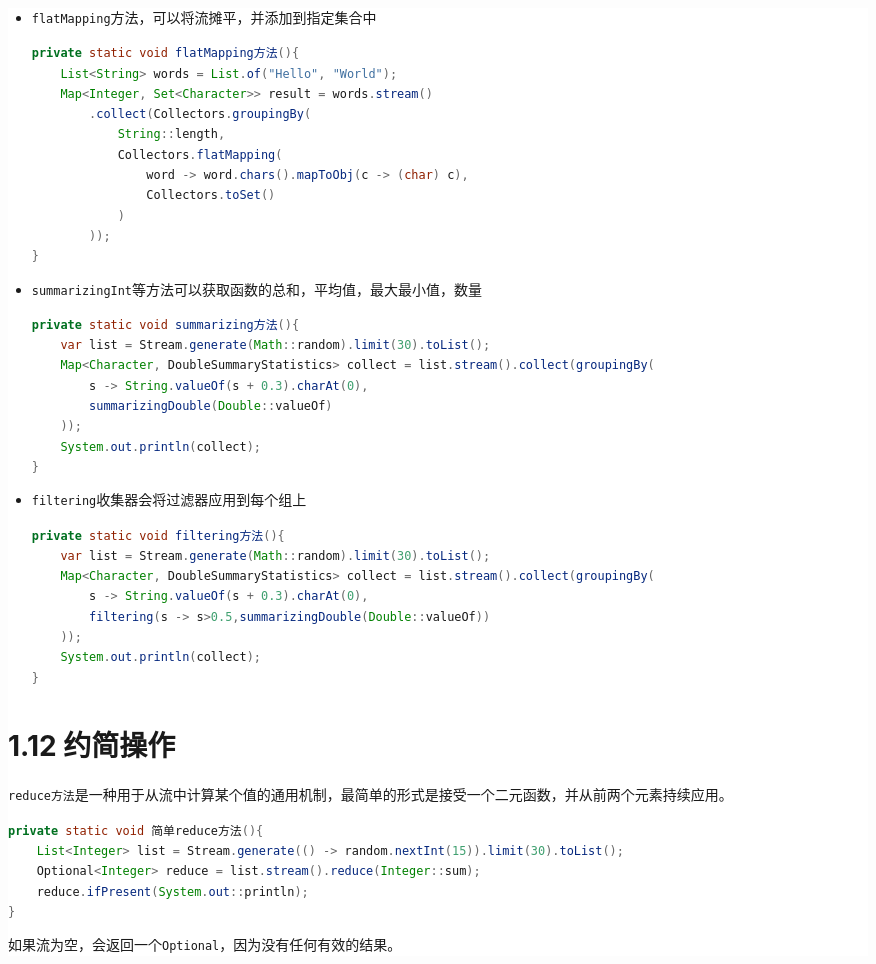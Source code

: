 - `flatMapping`方法，可以将流摊平，并添加到指定集合中

  ```java
  private static void flatMapping方法(){
      List<String> words = List.of("Hello", "World");
      Map<Integer, Set<Character>> result = words.stream()
          .collect(Collectors.groupingBy(
              String::length,
              Collectors.flatMapping(
                  word -> word.chars().mapToObj(c -> (char) c),
                  Collectors.toSet()
              )
          ));
  }
  ```

- `summarizingInt`等方法可以获取函数的总和，平均值，最大最小值，数量

  ```java
  private static void summarizing方法(){
      var list = Stream.generate(Math::random).limit(30).toList();
      Map<Character, DoubleSummaryStatistics> collect = list.stream().collect(groupingBy(
          s -> String.valueOf(s + 0.3).charAt(0),
          summarizingDouble(Double::valueOf)
      ));
      System.out.println(collect);
  }
  ```

- `filtering`收集器会将过滤器应用到每个组上

  ```java
  private static void filtering方法(){
      var list = Stream.generate(Math::random).limit(30).toList();
      Map<Character, DoubleSummaryStatistics> collect = list.stream().collect(groupingBy(
          s -> String.valueOf(s + 0.3).charAt(0),
          filtering(s -> s>0.5,summarizingDouble(Double::valueOf))
      ));
      System.out.println(collect);
  }
  ```

# 1.12 约简操作

  `reduce方法`是一种用于从流中计算某个值的通用机制，最简单的形式是接受一个二元函数，并从前两个元素持续应用。

  ```java
  private static void 简单reduce方法(){
      List<Integer> list = Stream.generate(() -> random.nextInt(15)).limit(30).toList();
      Optional<Integer> reduce = list.stream().reduce(Integer::sum);
      reduce.ifPresent(System.out::println);
  }
  ```

  如果流为空，会返回一个`Optional`，因为没有任何有效的结果。
